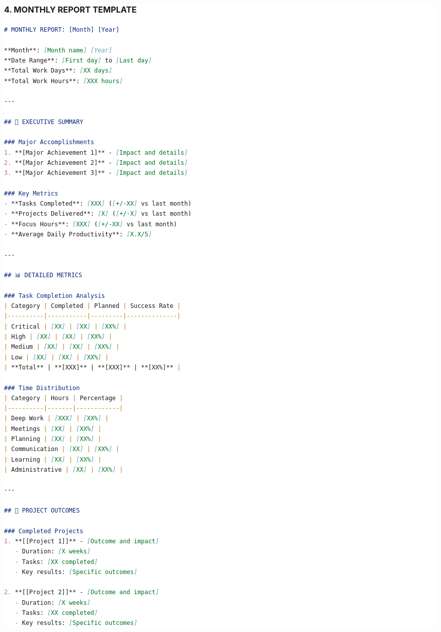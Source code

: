 ### 4. MONTHLY REPORT TEMPLATE

```markdown
# MONTHLY REPORT: [Month] [Year]

**Month**: [Month name] [Year]
**Date Range**: [First day] to [Last day]
**Total Work Days**: [XX days]
**Total Work Hours**: [XXX hours]

---

## 🎯 EXECUTIVE SUMMARY

### Major Accomplishments
1. **[Major Achievement 1]** - [Impact and details]
2. **[Major Achievement 2]** - [Impact and details]
3. **[Major Achievement 3]** - [Impact and details]

### Key Metrics
- **Tasks Completed**: [XXX] ([+/-XX] vs last month)
- **Projects Delivered**: [X] ([+/-X] vs last month)
- **Focus Hours**: [XXX] ([+/-XX] vs last month)
- **Average Daily Productivity**: [X.X/5]

---

## 📊 DETAILED METRICS

### Task Completion Analysis
| Category | Completed | Planned | Success Rate |
|----------|-----------|---------|--------------|
| Critical | [XX] | [XX] | [XX%] |
| High | [XX] | [XX] | [XX%] |
| Medium | [XX] | [XX] | [XX%] |
| Low | [XX] | [XX] | [XX%] |
| **Total** | **[XXX]** | **[XXX]** | **[XX%]** |

### Time Distribution
| Category | Hours | Percentage |
|----------|-------|------------|
| Deep Work | [XXX] | [XX%] |
| Meetings | [XX] | [XX%] |
| Planning | [XX] | [XX%] |
| Communication | [XX] | [XX%] |
| Learning | [XX] | [XX%] |
| Administrative | [XX] | [XX%] |

---

## 🚀 PROJECT OUTCOMES

### Completed Projects
1. **[[Project 1]]** - [Outcome and impact]
   - Duration: [X weeks]
   - Tasks: [XX completed]
   - Key results: [Specific outcomes]

2. **[[Project 2]]** - [Outcome and impact]
   - Duration: [X weeks]
   - Tasks: [XX completed]
   - Key results: [Specific outcomes]

```